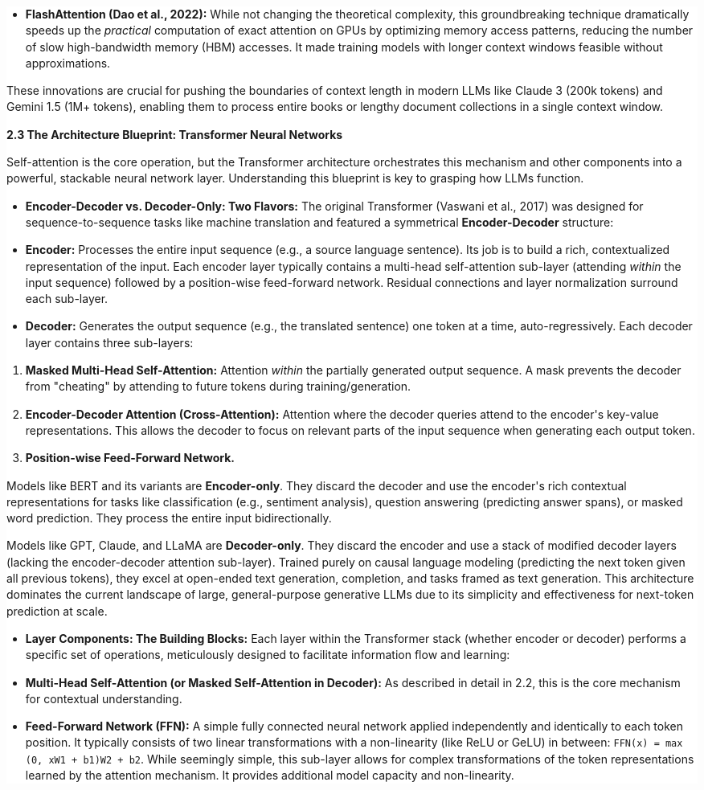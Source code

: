 *   **FlashAttention (Dao et al., 2022):** While not changing the theoretical complexity, this groundbreaking technique dramatically speeds up the *practical* computation of exact attention on GPUs by optimizing memory access patterns, reducing the number of slow high-bandwidth memory (HBM) accesses. It made training models with longer context windows feasible without approximations.

These innovations are crucial for pushing the boundaries of context length in modern LLMs like Claude 3 (200k tokens) and Gemini 1.5 (1M+ tokens), enabling them to process entire books or lengthy document collections in a single context window.

**2.3 The Architecture Blueprint: Transformer Neural Networks**

Self-attention is the core operation, but the Transformer architecture orchestrates this mechanism and other components into a powerful, stackable neural network layer. Understanding this blueprint is key to grasping how LLMs function.

*   **Encoder-Decoder vs. Decoder-Only: Two Flavors:** The original Transformer (Vaswani et al., 2017) was designed for sequence-to-sequence tasks like machine translation and featured a symmetrical **Encoder-Decoder** structure:

*   **Encoder:** Processes the entire input sequence (e.g., a source language sentence). Its job is to build a rich, contextualized representation of the input. Each encoder layer typically contains a multi-head self-attention sub-layer (attending *within* the input sequence) followed by a position-wise feed-forward network. Residual connections and layer normalization surround each sub-layer.

*   **Decoder:** Generates the output sequence (e.g., the translated sentence) one token at a time, auto-regressively. Each decoder layer contains three sub-layers:

1.  **Masked Multi-Head Self-Attention:** Attention *within* the partially generated output sequence. A mask prevents the decoder from "cheating" by attending to future tokens during training/generation.

2.  **Encoder-Decoder Attention (Cross-Attention):** Attention where the decoder queries attend to the encoder's key-value representations. This allows the decoder to focus on relevant parts of the input sequence when generating each output token.

3.  **Position-wise Feed-Forward Network.**

Models like BERT and its variants are **Encoder-only**. They discard the decoder and use the encoder's rich contextual representations for tasks like classification (e.g., sentiment analysis), question answering (predicting answer spans), or masked word prediction. They process the entire input bidirectionally.

Models like GPT, Claude, and LLaMA are **Decoder-only**. They discard the encoder and use a stack of modified decoder layers (lacking the encoder-decoder attention sub-layer). Trained purely on causal language modeling (predicting the next token given all previous tokens), they excel at open-ended text generation, completion, and tasks framed as text generation. This architecture dominates the current landscape of large, general-purpose generative LLMs due to its simplicity and effectiveness for next-token prediction at scale.

*   **Layer Components: The Building Blocks:** Each layer within the Transformer stack (whether encoder or decoder) performs a specific set of operations, meticulously designed to facilitate information flow and learning:

*   **Multi-Head Self-Attention (or Masked Self-Attention in Decoder):** As described in detail in 2.2, this is the core mechanism for contextual understanding.

*   **Feed-Forward Network (FFN):** A simple fully connected neural network applied independently and identically to each token position. It typically consists of two linear transformations with a non-linearity (like ReLU or GeLU) in between: `FFN(x) = max(0, xW1 + b1)W2 + b2`. While seemingly simple, this sub-layer allows for complex transformations of the token representations learned by the attention mechanism. It provides additional model capacity and non-linearity.
